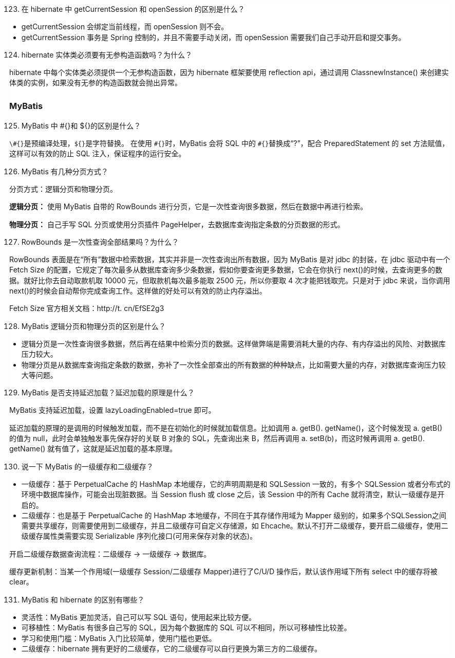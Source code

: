 123. 在 hibernate 中 getCurrentSession 和 openSession 的区别是什么？

- getCurrentSession 会绑定当前线程，而 openSession 则不会。
- getCurrentSession 事务是 Spring 控制的，并且不需要手动关闭，而 openSession 需要我们自己手动开启和提交事务。

124. hibernate 实体类必须要有无参构造函数吗？为什么？

hibernate 中每个实体类必须提供一个无参构造函数，因为 hibernate 框架要使用 reflection api，通过调用 ClassnewInstance() 来创建实体类的实例，如果没有无参的构造函数就会抛出异常。

### MyBatis

125. MyBatis 中 #{}和 ${}的区别是什么？

`\#{}`是预编译处理，`${}`是字符替换。 在使用 `#{}`时，MyBatis 会将 SQL 中的 `#{}`替换成“?”，配合 PreparedStatement 的 set 方法赋值，这样可以有效的防止 SQL 注入，保证程序的运行安全。

126. MyBatis 有几种分页方式？

分页方式：逻辑分页和物理分页。

**逻辑分页：** 使用 MyBatis 自带的 RowBounds 进行分页，它是一次性查询很多数据，然后在数据中再进行检索。

**物理分页：** 自己手写 SQL 分页或使用分页插件 PageHelper，去数据库查询指定条数的分页数据的形式。

127. RowBounds 是一次性查询全部结果吗？为什么？

RowBounds 表面是在“所有”数据中检索数据，其实并非是一次性查询出所有数据，因为 MyBatis 是对 jdbc 的封装，在 jdbc 驱动中有一个 Fetch Size 的配置，它规定了每次最多从数据库查询多少条数据，假如你要查询更多数据，它会在你执行 next()的时候，去查询更多的数据。就好比你去自动取款机取 10000 元，但取款机每次最多能取 2500 元，所以你要取 4 次才能把钱取完。只是对于 jdbc 来说，当你调用 next()的时候会自动帮你完成查询工作。这样做的好处可以有效的防止内存溢出。

Fetch Size 官方相关文档：http://t. cn/EfSE2g3

128. MyBatis 逻辑分页和物理分页的区别是什么？

- 逻辑分页是一次性查询很多数据，然后再在结果中检索分页的数据。这样做弊端是需要消耗大量的内存、有内存溢出的风险、对数据库压力较大。
- 物理分页是从数据库查询指定条数的数据，弥补了一次性全部查出的所有数据的种种缺点，比如需要大量的内存，对数据库查询压力较大等问题。

129. MyBatis 是否支持延迟加载？延迟加载的原理是什么？

MyBatis 支持延迟加载，设置 lazyLoadingEnabled=true 即可。

延迟加载的原理的是调用的时候触发加载，而不是在初始化的时候就加载信息。比如调用 a. getB(). getName()，这个时候发现 a. getB() 的值为 null，此时会单独触发事先保存好的关联 B 对象的 SQL，先查询出来 B，然后再调用 a. setB(b)，而这时候再调用 a. getB(). getName() 就有值了，这就是延迟加载的基本原理。

130. 说一下 MyBatis 的一级缓存和二级缓存？

- 一级缓存：基于 PerpetualCache 的 HashMap 本地缓存，它的声明周期是和 SQLSession 一致的，有多个 SQLSession 或者分布式的环境中数据库操作，可能会出现脏数据。当 Session flush 或 close 之后，该 Session 中的所有 Cache 就将清空，默认一级缓存是开启的。
- 二级缓存：也是基于 PerpetualCache 的 HashMap 本地缓存，不同在于其存储作用域为 Mapper 级别的，如果多个SQLSession之间需要共享缓存，则需要使用到二级缓存，并且二级缓存可自定义存储源，如 Ehcache。默认不打开二级缓存，要开启二级缓存，使用二级缓存属性类需要实现 Serializable 序列化接口(可用来保存对象的状态)。

开启二级缓存数据查询流程：二级缓存 -> 一级缓存 -> 数据库。

缓存更新机制：当某一个作用域(一级缓存 Session/二级缓存 Mapper)进行了C/U/D 操作后，默认该作用域下所有 select 中的缓存将被 clear。

131. MyBatis 和 hibernate 的区别有哪些？

- 灵活性：MyBatis 更加灵活，自己可以写 SQL 语句，使用起来比较方便。
- 可移植性：MyBatis 有很多自己写的 SQL，因为每个数据库的 SQL 可以不相同，所以可移植性比较差。
- 学习和使用门槛：MyBatis 入门比较简单，使用门槛也更低。
- 二级缓存：hibernate 拥有更好的二级缓存，它的二级缓存可以自行更换为第三方的二级缓存。
